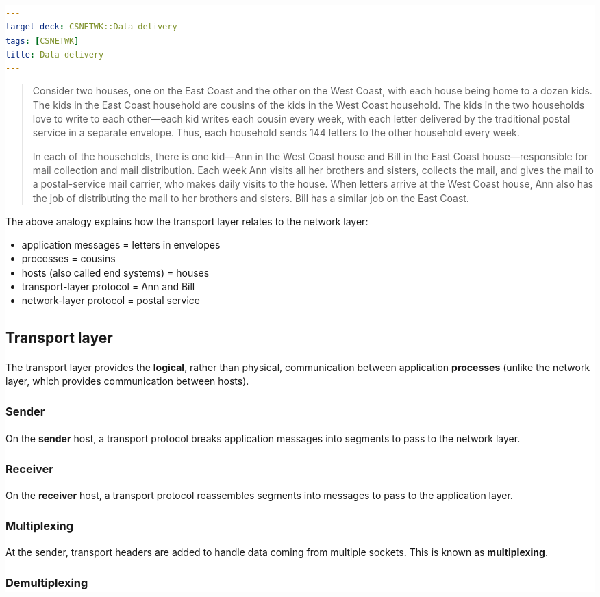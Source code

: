 ```yaml
---
target-deck: CSNETWK::Data delivery
tags: [CSNETWK]
title: Data delivery
---
```


> Consider two houses, one on the East Coast and the other on the West Coast, with each house being home to a dozen kids. The kids in the East Coast household are cousins of the kids in the West Coast household. The kids in the two households love to write to each other—each kid writes each cousin every week, with each letter delivered by the traditional postal service in a separate envelope. Thus, each household sends 144 letters to the other household every week.
>
> In each of the households, there is one kid—Ann in the West Coast house and Bill in the East Coast house—responsible for mail collection and mail distribution. Each week Ann visits all her brothers and sisters, collects the mail, and gives the mail to a postal-service mail carrier, who makes daily visits to the house. When letters arrive at the West Coast house, Ann also has the job of distributing the mail to her brothers and sisters. Bill has a similar job on the East Coast.

The above analogy explains how the transport layer relates to the network layer:

- application messages = letters in envelopes
- processes = cousins
- hosts (also called end systems) = houses
- transport-layer protocol = Ann and Bill
- network-layer protocol = postal service

## Transport layer

The transport layer provides the **logical**, rather than physical, communication between application **processes** (unlike the network layer, which provides communication between hosts).



### Sender

On the **sender** host, a transport protocol breaks application messages into segments to pass to the network layer.



### Receiver

On the **receiver** host, a transport protocol reassembles segments into messages to pass to the application layer.



### Multiplexing

At the sender, transport headers are added to handle data coming from multiple sockets. This is known as **multiplexing**.



### Demultiplexing
